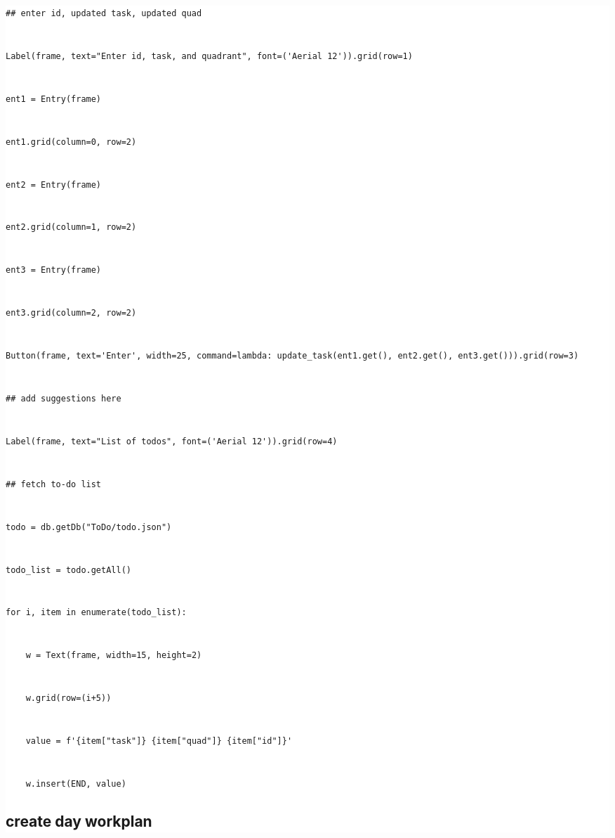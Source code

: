 
    ## enter id, updated task, updated quad


    Label(frame, text="Enter id, task, and quadrant", font=('Aerial 12')).grid(row=1)


    ent1 = Entry(frame)


    ent1.grid(column=0, row=2)


    ent2 = Entry(frame)


    ent2.grid(column=1, row=2)


    ent3 = Entry(frame)


    ent3.grid(column=2, row=2)


    Button(frame, text='Enter', width=25, command=lambda: update_task(ent1.get(), ent2.get(), ent3.get())).grid(row=3)


    ## add suggestions here


    Label(frame, text="List of todos", font=('Aerial 12')).grid(row=4)


    ## fetch to-do list


    todo = db.getDb("ToDo/todo.json")


    todo_list = todo.getAll()


    for i, item in enumerate(todo_list):


        w = Text(frame, width=15, height=2)


        w.grid(row=(i+5))


        value = f'{item["task"]} {item["quad"]} {item["id"]}'


        w.insert(END, value)








## create day workplan
